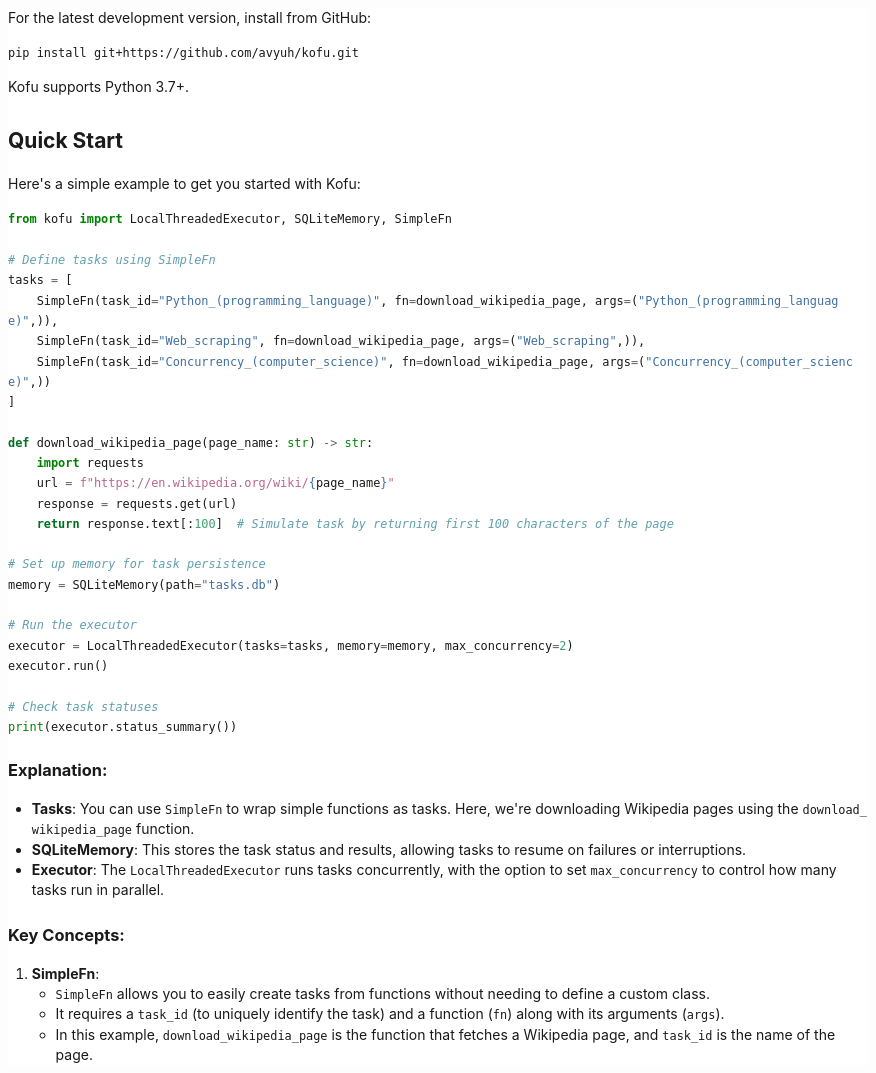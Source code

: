 For the latest development version, install from GitHub:

```bash
pip install git+https://github.com/avyuh/kofu.git
```

Kofu supports Python 3.7+.

## Quick Start

Here's a simple example to get you started with Kofu:

```python
from kofu import LocalThreadedExecutor, SQLiteMemory, SimpleFn

# Define tasks using SimpleFn
tasks = [
    SimpleFn(task_id="Python_(programming_language)", fn=download_wikipedia_page, args=("Python_(programming_language)",)),
    SimpleFn(task_id="Web_scraping", fn=download_wikipedia_page, args=("Web_scraping",)),
    SimpleFn(task_id="Concurrency_(computer_science)", fn=download_wikipedia_page, args=("Concurrency_(computer_science)",))
]

def download_wikipedia_page(page_name: str) -> str:
    import requests
    url = f"https://en.wikipedia.org/wiki/{page_name}"
    response = requests.get(url)
    return response.text[:100]  # Simulate task by returning first 100 characters of the page

# Set up memory for task persistence
memory = SQLiteMemory(path="tasks.db")

# Run the executor
executor = LocalThreadedExecutor(tasks=tasks, memory=memory, max_concurrency=2)
executor.run()

# Check task statuses
print(executor.status_summary())
```

### Explanation:
- **Tasks**: You can use `SimpleFn` to wrap simple functions as tasks. Here, we're downloading Wikipedia pages using the `download_wikipedia_page` function.
- **SQLiteMemory**: This stores the task status and results, allowing tasks to resume on failures or interruptions.
- **Executor**: The `LocalThreadedExecutor` runs tasks concurrently, with the option to set `max_concurrency` to control how many tasks run in parallel.

### Key Concepts:

1. **SimpleFn**: 
   - `SimpleFn` allows you to easily create tasks from functions without needing to define a custom class.
   - It requires a `task_id` (to uniquely identify the task) and a function (`fn`) along with its arguments (`args`).
   - In this example, `download_wikipedia_page` is the function that fetches a Wikipedia page, and `task_id` is the name of the page.
